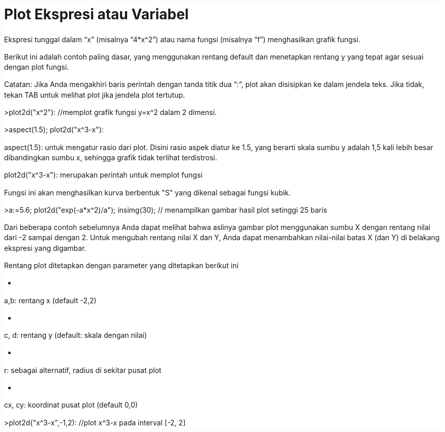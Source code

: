 
# Plot Ekspresi atau Variabel

Ekspresi tunggal dalam “x” (misalnya “4*x^2”) atau nama fungsi
(misalnya “f”) menghasilkan grafik fungsi.


Berikut ini adalah contoh paling dasar, yang menggunakan rentang
default dan menetapkan rentang y yang tepat agar sesuai dengan plot
fungsi.


Catatan: Jika Anda mengakhiri baris perintah dengan tanda titik dua
“:”, plot akan disisipkan ke dalam jendela teks. Jika tidak, tekan TAB
untuk melihat plot jika jendela plot tertutup.


\>plot2d("x^2"): //memplot grafik fungsi y=x^2 dalam 2 dimensi.

\>aspect(1.5); plot2d("x^3-x"):


aspect(1.5): untuk mengatur rasio dari plot. Disini rasio aspek diatur
ke 1.5, yang berarti skala sumbu y adalah 1,5 kali lebih besar
dibandingkan sumbu x, sehingga grafik tidak terlihat terdistrosi.


plot2d("x^3-x"): merupakan perintah untuk memplot fungsi 




Fungsi ini akan menghasilkan kurva berbentuk "S" yang dikenal sebagai
fungsi kubik.


\>a:=5.6; plot2d("exp(-a\*x^2)/a"); insimg(30); // menampilkan gambar hasil plot setinggi 25 baris


Dari beberapa contoh sebelumnya Anda dapat melihat bahwa aslinya
gambar plot menggunakan sumbu X dengan rentang nilai dari -2 sampai
dengan 2. Untuk mengubah rentang nilai X dan Y, Anda dapat menambahkan
nilai-nilai batas X (dan Y) di belakang ekspresi yang digambar.


Rentang plot ditetapkan dengan parameter yang ditetapkan berikut ini


* 
a,b: rentang x (default -2,2)

* 
c, d: rentang y (default: skala dengan nilai)

* 
r: sebagai alternatif, radius di sekitar pusat plot

* 
cx, cy: koordinat pusat plot (default 0,0)


\>plot2d("x^3-x",-1,2): //plot x^3-x pada interval [-2, 2]
